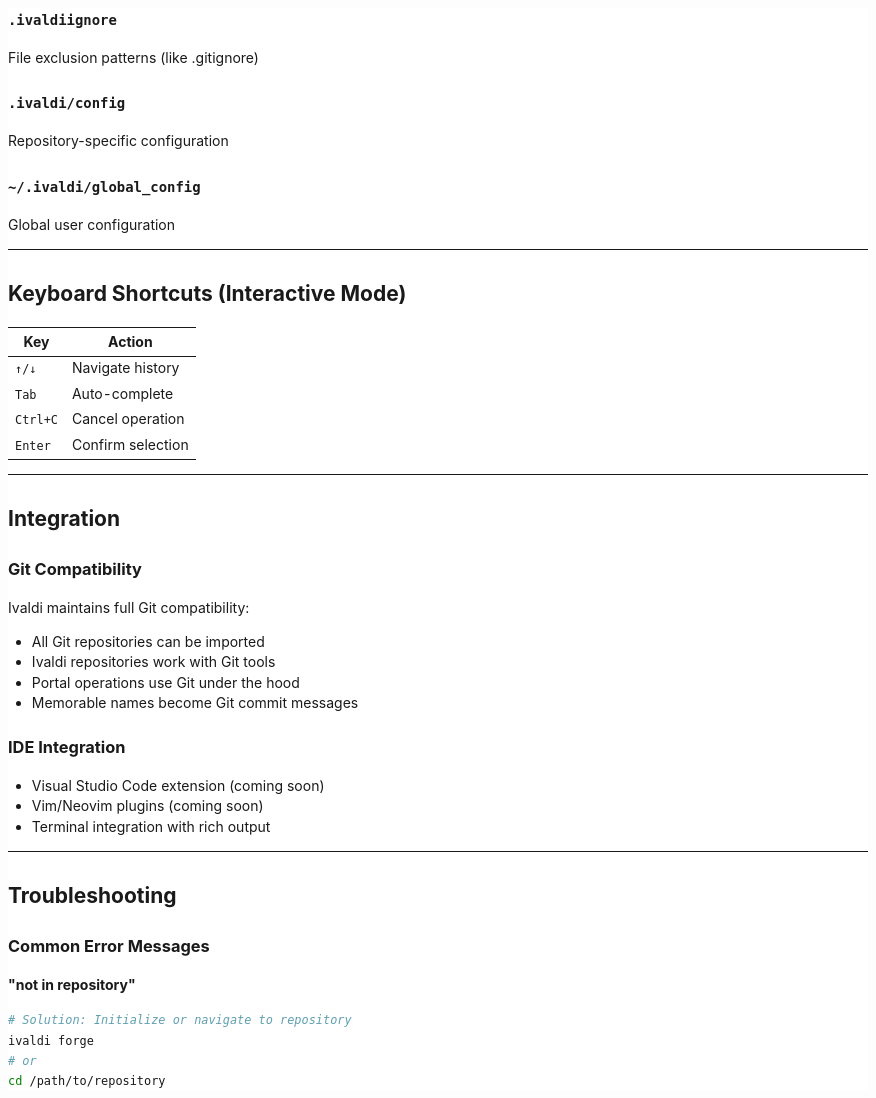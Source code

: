 ### `.ivaldiignore`
File exclusion patterns (like .gitignore)

### `.ivaldi/config`
Repository-specific configuration

### `~/.ivaldi/global_config`
Global user configuration

---

## Keyboard Shortcuts (Interactive Mode)

| Key | Action |
|-----|--------|
| `↑/↓` | Navigate history |
| `Tab` | Auto-complete |
| `Ctrl+C` | Cancel operation |
| `Enter` | Confirm selection |

---

## Integration

### Git Compatibility
Ivaldi maintains full Git compatibility:
- All Git repositories can be imported
- Ivaldi repositories work with Git tools
- Portal operations use Git under the hood
- Memorable names become Git commit messages

### IDE Integration
- Visual Studio Code extension (coming soon)
- Vim/Neovim plugins (coming soon)
- Terminal integration with rich output

---

## Troubleshooting

### Common Error Messages

**"not in repository"**
```bash
# Solution: Initialize or navigate to repository
ivaldi forge
# or
cd /path/to/repository
```
